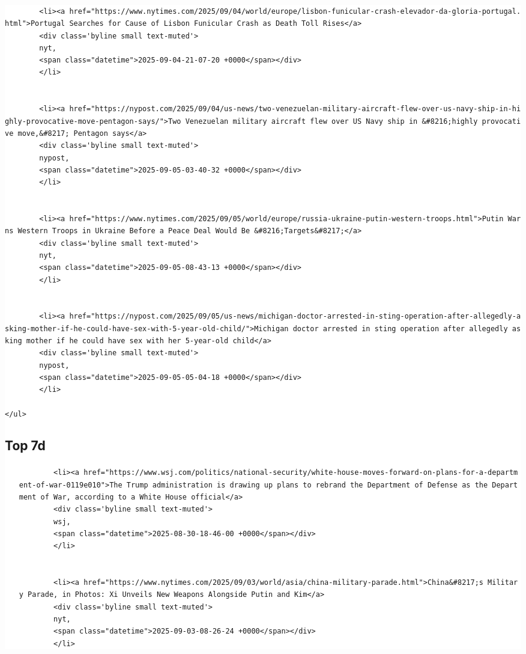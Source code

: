 
            <li><a href="https://www.nytimes.com/2025/09/04/world/europe/lisbon-funicular-crash-elevador-da-gloria-portugal.html">Portugal Searches for Cause of Lisbon Funicular Crash as Death Toll Rises</a>
            <div class='byline small text-muted'>
            nyt, 
            <span class="datetime">2025-09-04-21-07-20 +0000</span></div>
            </li>
        

            <li><a href="https://nypost.com/2025/09/04/us-news/two-venezuelan-military-aircraft-flew-over-us-navy-ship-in-highly-provocative-move-pentagon-says/">Two Venezuelan military aircraft flew over US Navy ship in &#8216;highly provocative move,&#8217; Pentagon says</a>
            <div class='byline small text-muted'>
            nypost, 
            <span class="datetime">2025-09-05-03-40-32 +0000</span></div>
            </li>
        

            <li><a href="https://www.nytimes.com/2025/09/05/world/europe/russia-ukraine-putin-western-troops.html">Putin Warns Western Troops in Ukraine Before a Peace Deal Would Be &#8216;Targets&#8217;</a>
            <div class='byline small text-muted'>
            nyt, 
            <span class="datetime">2025-09-05-08-43-13 +0000</span></div>
            </li>
        

            <li><a href="https://nypost.com/2025/09/05/us-news/michigan-doctor-arrested-in-sting-operation-after-allegedly-asking-mother-if-he-could-have-sex-with-5-year-old-child/">Michigan doctor arrested in sting operation after allegedly asking mother if he could have sex with her 5-year-old child</a>
            <div class='byline small text-muted'>
            nypost, 
            <span class="datetime">2025-09-05-05-04-18 +0000</span></div>
            </li>
        
    </ul>
</div>

<div id="top7d" class="col-12">
    <h2>Top 7d</h2>
    <ul>
        
            <li><a href="https://www.wsj.com/politics/national-security/white-house-moves-forward-on-plans-for-a-department-of-war-0119e010">The Trump administration is drawing up plans to rebrand the Department of Defense as the Department of War, according to a White House official</a>
            <div class='byline small text-muted'>
            wsj, 
            <span class="datetime">2025-08-30-18-46-00 +0000</span></div>
            </li>
        

            <li><a href="https://www.nytimes.com/2025/09/03/world/asia/china-military-parade.html">China&#8217;s Military Parade, in Photos: Xi Unveils New Weapons Alongside Putin and Kim</a>
            <div class='byline small text-muted'>
            nyt, 
            <span class="datetime">2025-09-03-08-26-24 +0000</span></div>
            </li>
        